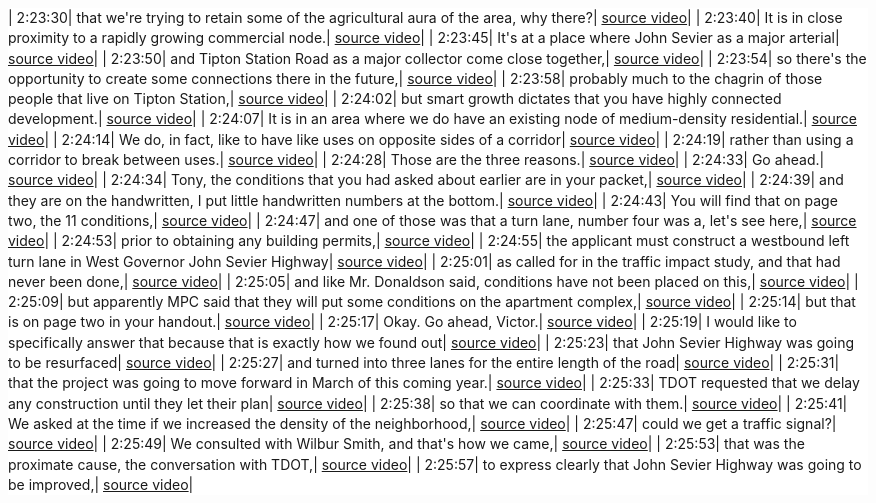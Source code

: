 | 2:23:30| that we're trying to retain some of the agricultural aura of the area, why there?| [source video](https://archive.org/details/co-com-r-267-071217-beer-board-and-zoning?start=8610)|
| 2:23:40| It is in close proximity to a rapidly growing commercial node.| [source video](https://archive.org/details/co-com-r-267-071217-beer-board-and-zoning?start=8620)|
| 2:23:45| It's at a place where John Sevier as a major arterial| [source video](https://archive.org/details/co-com-r-267-071217-beer-board-and-zoning?start=8625)|
| 2:23:50| and Tipton Station Road as a major collector come close together,| [source video](https://archive.org/details/co-com-r-267-071217-beer-board-and-zoning?start=8630)|
| 2:23:54| so there's the opportunity to create some connections there in the future,| [source video](https://archive.org/details/co-com-r-267-071217-beer-board-and-zoning?start=8634)|
| 2:23:58| probably much to the chagrin of those people that live on Tipton Station,| [source video](https://archive.org/details/co-com-r-267-071217-beer-board-and-zoning?start=8638)|
| 2:24:02| but smart growth dictates that you have highly connected development.| [source video](https://archive.org/details/co-com-r-267-071217-beer-board-and-zoning?start=8642)|
| 2:24:07| It is in an area where we do have an existing node of medium-density residential.| [source video](https://archive.org/details/co-com-r-267-071217-beer-board-and-zoning?start=8647)|
| 2:24:14| We do, in fact, like to have like uses on opposite sides of a corridor| [source video](https://archive.org/details/co-com-r-267-071217-beer-board-and-zoning?start=8654)|
| 2:24:19| rather than using a corridor to break between uses.| [source video](https://archive.org/details/co-com-r-267-071217-beer-board-and-zoning?start=8659)|
| 2:24:28| Those are the three reasons.| [source video](https://archive.org/details/co-com-r-267-071217-beer-board-and-zoning?start=8668)|
| 2:24:33| Go ahead.| [source video](https://archive.org/details/co-com-r-267-071217-beer-board-and-zoning?start=8673)|
| 2:24:34| Tony, the conditions that you had asked about earlier are in your packet,| [source video](https://archive.org/details/co-com-r-267-071217-beer-board-and-zoning?start=8674)|
| 2:24:39| and they are on the handwritten, I put little handwritten numbers at the bottom.| [source video](https://archive.org/details/co-com-r-267-071217-beer-board-and-zoning?start=8679)|
| 2:24:43| You will find that on page two, the 11 conditions,| [source video](https://archive.org/details/co-com-r-267-071217-beer-board-and-zoning?start=8683)|
| 2:24:47| and one of those was that a turn lane, number four was a, let's see here,| [source video](https://archive.org/details/co-com-r-267-071217-beer-board-and-zoning?start=8687)|
| 2:24:53| prior to obtaining any building permits,| [source video](https://archive.org/details/co-com-r-267-071217-beer-board-and-zoning?start=8693)|
| 2:24:55| the applicant must construct a westbound left turn lane in West Governor John Sevier Highway| [source video](https://archive.org/details/co-com-r-267-071217-beer-board-and-zoning?start=8695)|
| 2:25:01| as called for in the traffic impact study, and that had never been done,| [source video](https://archive.org/details/co-com-r-267-071217-beer-board-and-zoning?start=8701)|
| 2:25:05| and like Mr. Donaldson said, conditions have not been placed on this,| [source video](https://archive.org/details/co-com-r-267-071217-beer-board-and-zoning?start=8705)|
| 2:25:09| but apparently MPC said that they will put some conditions on the apartment complex,| [source video](https://archive.org/details/co-com-r-267-071217-beer-board-and-zoning?start=8709)|
| 2:25:14| but that is on page two in your handout.| [source video](https://archive.org/details/co-com-r-267-071217-beer-board-and-zoning?start=8714)|
| 2:25:17| Okay. Go ahead, Victor.| [source video](https://archive.org/details/co-com-r-267-071217-beer-board-and-zoning?start=8717)|
| 2:25:19| I would like to specifically answer that because that is exactly how we found out| [source video](https://archive.org/details/co-com-r-267-071217-beer-board-and-zoning?start=8719)|
| 2:25:23| that John Sevier Highway was going to be resurfaced| [source video](https://archive.org/details/co-com-r-267-071217-beer-board-and-zoning?start=8723)|
| 2:25:27| and turned into three lanes for the entire length of the road| [source video](https://archive.org/details/co-com-r-267-071217-beer-board-and-zoning?start=8727)|
| 2:25:31| that the project was going to move forward in March of this coming year.| [source video](https://archive.org/details/co-com-r-267-071217-beer-board-and-zoning?start=8731)|
| 2:25:33| TDOT requested that we delay any construction until they let their plan| [source video](https://archive.org/details/co-com-r-267-071217-beer-board-and-zoning?start=8733)|
| 2:25:38| so that we can coordinate with them.| [source video](https://archive.org/details/co-com-r-267-071217-beer-board-and-zoning?start=8738)|
| 2:25:41| We asked at the time if we increased the density of the neighborhood,| [source video](https://archive.org/details/co-com-r-267-071217-beer-board-and-zoning?start=8741)|
| 2:25:47| could we get a traffic signal?| [source video](https://archive.org/details/co-com-r-267-071217-beer-board-and-zoning?start=8747)|
| 2:25:49| We consulted with Wilbur Smith, and that's how we came,| [source video](https://archive.org/details/co-com-r-267-071217-beer-board-and-zoning?start=8749)|
| 2:25:53| that was the proximate cause, the conversation with TDOT,| [source video](https://archive.org/details/co-com-r-267-071217-beer-board-and-zoning?start=8753)|
| 2:25:57| to express clearly that John Sevier Highway was going to be improved,| [source video](https://archive.org/details/co-com-r-267-071217-beer-board-and-zoning?start=8757)|